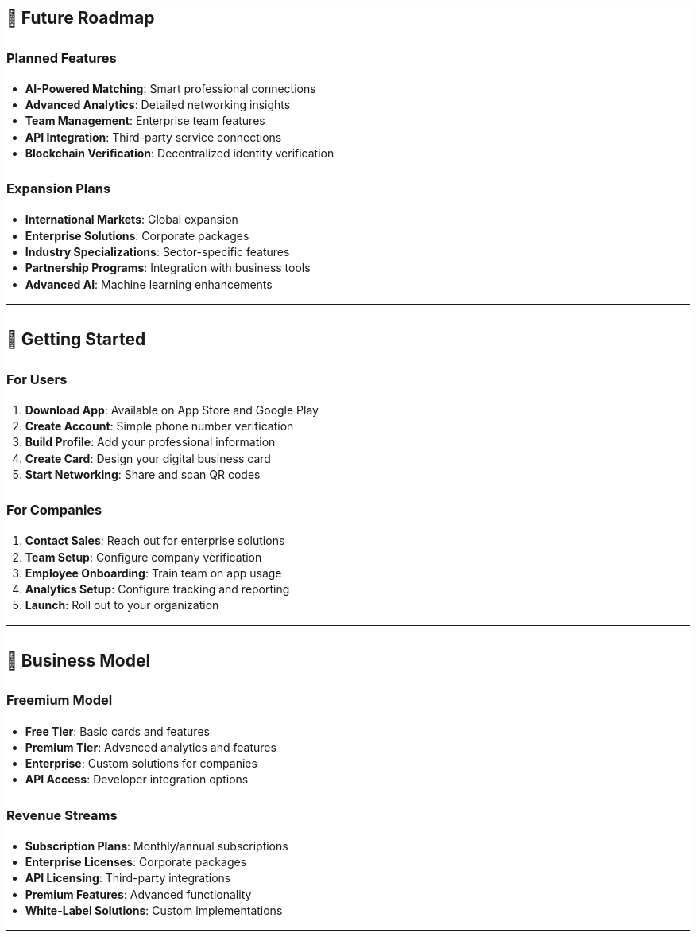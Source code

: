 
## 🚀 **Future Roadmap**

### **Planned Features**
- **AI-Powered Matching**: Smart professional connections
- **Advanced Analytics**: Detailed networking insights
- **Team Management**: Enterprise team features
- **API Integration**: Third-party service connections
- **Blockchain Verification**: Decentralized identity verification

### **Expansion Plans**
- **International Markets**: Global expansion
- **Enterprise Solutions**: Corporate packages
- **Industry Specializations**: Sector-specific features
- **Partnership Programs**: Integration with business tools
- **Advanced AI**: Machine learning enhancements

---

## 📱 **Getting Started**

### **For Users**
1. **Download App**: Available on App Store and Google Play
2. **Create Account**: Simple phone number verification
3. **Build Profile**: Add your professional information
4. **Create Card**: Design your digital business card
5. **Start Networking**: Share and scan QR codes

### **For Companies**
1. **Contact Sales**: Reach out for enterprise solutions
2. **Team Setup**: Configure company verification
3. **Employee Onboarding**: Train team on app usage
4. **Analytics Setup**: Configure tracking and reporting
5. **Launch**: Roll out to your organization

---

## 💼 **Business Model**

### **Freemium Model**
- **Free Tier**: Basic cards and features
- **Premium Tier**: Advanced analytics and features
- **Enterprise**: Custom solutions for companies
- **API Access**: Developer integration options

### **Revenue Streams**
- **Subscription Plans**: Monthly/annual subscriptions
- **Enterprise Licenses**: Corporate packages
- **API Licensing**: Third-party integrations
- **Premium Features**: Advanced functionality
- **White-Label Solutions**: Custom implementations

---